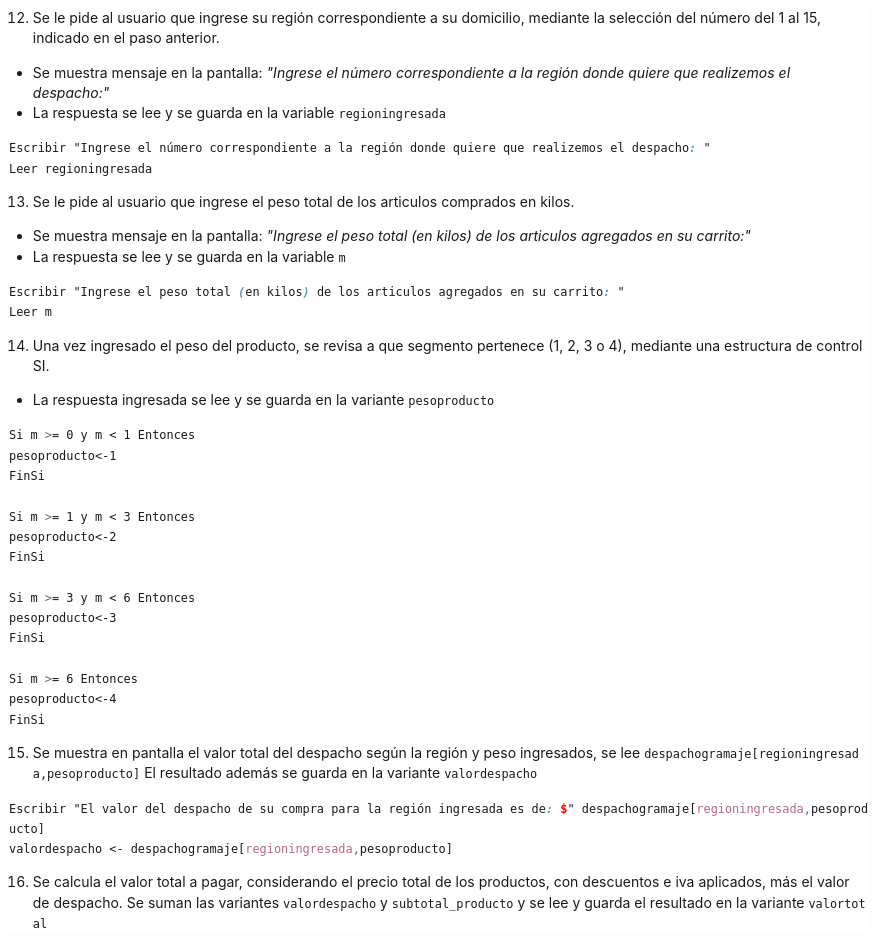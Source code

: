 12. Se le pide al usuario que ingrese su región correspondiente a su domicilio, mediante la selección del número del 1 al 15, indicado en el paso anterior.
- Se muestra mensaje en la pantalla: _"Ingrese el número correspondiente a la región donde quiere que realizemos el despacho:"_
- La respuesta se lee y se guarda en la variable `regioningresada`

```scss
Escribir "Ingrese el número correspondiente a la región donde quiere que realizemos el despacho: "
Leer regioningresada
```

13. Se le pide al usuario que ingrese el peso total de los articulos comprados en kilos.
- Se muestra mensaje en la pantalla: _"Ingrese el peso total (en kilos) de los articulos agregados en su carrito:"_
- La respuesta se lee y se guarda en la variable `m`

```scss
Escribir "Ingrese el peso total (en kilos) de los articulos agregados en su carrito: "
Leer m
```

14. Una vez ingresado el peso del producto, se revisa a que segmento pertenece (1, 2, 3 o 4), mediante una estructura de control SI.
- La respuesta ingresada se lee y se guarda en la variante `pesoproducto`

```scss
Si m >= 0 y m < 1 Entonces
pesoproducto<-1
FinSi
	
Si m >= 1 y m < 3 Entonces
pesoproducto<-2
FinSi
	
Si m >= 3 y m < 6 Entonces
pesoproducto<-3
FinSi
	
Si m >= 6 Entonces
pesoproducto<-4
FinSi
```

15. Se muestra en pantalla el valor total del despacho según la región y peso ingresados, se lee `despachogramaje[regioningresada,pesoproducto]`
El resultado además se guarda en la variante `valordespacho`

```scss
Escribir "El valor del despacho de su compra para la región ingresada es de: $" despachogramaje[regioningresada,pesoproducto]
valordespacho <- despachogramaje[regioningresada,pesoproducto]
```

16. Se calcula el valor total a pagar, considerando el precio total de los productos, con descuentos e iva aplicados, más el valor de despacho. Se suman las variantes `valordespacho` y `subtotal_producto` y se lee y guarda el resultado en la variante `valortotal`
